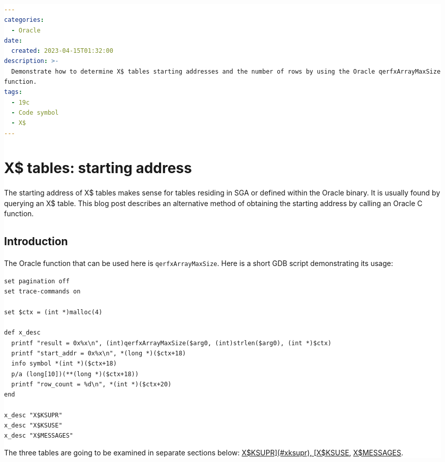```yaml
---
categories:
  - Oracle
date:
  created: 2023-04-15T01:32:00
description: >-
  Demonstrate how to determine X$ tables starting addresses and the number of rows by using the Oracle qerfxArrayMaxSize function.
tags:
  - 19c
  - Code symbol
  - X$
---
```


# X$ tables: starting address

The starting address of X$ tables makes sense for tables residing in SGA or defined within the Oracle binary.
It is usually found by querying an X$ table.
This blog post describes an alternative method of obtaining the starting address by calling an Oracle C function.



## Introduction

The Oracle function that can be used here is `qerfxArrayMaxSize`.
Here is a short GDB script demonstrating its usage:

```
set pagination off
set trace-commands on

set $ctx = (int *)malloc(4)

def x_desc
  printf "result = 0x%x\n", (int)qerfxArrayMaxSize($arg0, (int)strlen($arg0), (int *)$ctx)
  printf "start_addr = 0x%x\n", *(long *)($ctx+18)
  info symbol *(int *)($ctx+18)
  p/a (long[10])(**(long *)($ctx+18))
  printf "row_count = %d\n", *(int *)($ctx+20)
end

x_desc "X$KSUPR"
x_desc "X$KSUSE"
x_desc "X$MESSAGES"
```

The three tables are going to be examined in separate sections below: [X$KSUPR](#xksupr), [X$KSUSE](#xksuse), [X$MESSAGES](#xmessages).
